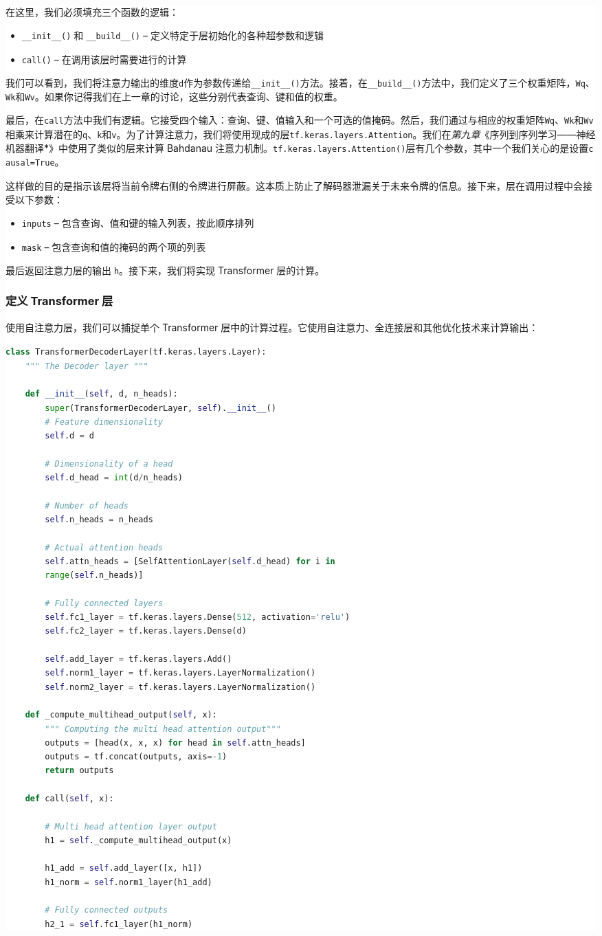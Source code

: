 在这里，我们必须填充三个函数的逻辑：

+   `__init__()` 和 `__build__()` – 定义特定于层初始化的各种超参数和逻辑

+   `call()` – 在调用该层时需要进行的计算

我们可以看到，我们将注意力输出的维度`d`作为参数传递给`__init__()`方法。接着，在`__build__()`方法中，我们定义了三个权重矩阵，`Wq`、`Wk`和`Wv`。如果你记得我们在上一章的讨论，这些分别代表查询、键和值的权重。

最后，在`call`方法中我们有逻辑。它接受四个输入：查询、键、值输入和一个可选的值掩码。然后，我们通过与相应的权重矩阵`Wq`、`Wk`和`Wv`相乘来计算潜在的`q`、`k`和`v`。为了计算注意力，我们将使用现成的层`tf.keras.layers.Attention`。我们在*第九章*《序列到序列学习——神经机器翻译*》中使用了类似的层来计算 Bahdanau 注意力机制。`tf.keras.layers.Attention()`层有几个参数，其中一个我们关心的是设置`causal=True`。

这样做的目的是指示该层将当前令牌右侧的令牌进行屏蔽。这本质上防止了解码器泄漏关于未来令牌的信息。接下来，层在调用过程中会接受以下参数：

+   `inputs` – 包含查询、值和键的输入列表，按此顺序排列

+   `mask` – 包含查询和值的掩码的两个项的列表

最后返回注意力层的输出 `h`。接下来，我们将实现 Transformer 层的计算。

### 定义 Transformer 层

使用自注意力层，我们可以捕捉单个 Transformer 层中的计算过程。它使用自注意力、全连接层和其他优化技术来计算输出：

```py
class TransformerDecoderLayer(tf.keras.layers.Layer):
    """ The Decoder layer """

    def __init__(self, d, n_heads):
        super(TransformerDecoderLayer, self).__init__()
        # Feature dimensionality
        self.d = d

        # Dimensionality of a head
        self.d_head = int(d/n_heads) 

        # Number of heads
        self.n_heads = n_heads

        # Actual attention heads
        self.attn_heads = [SelfAttentionLayer(self.d_head) for i in 
        range(self.n_heads)]

        # Fully connected layers
        self.fc1_layer = tf.keras.layers.Dense(512, activation='relu')
        self.fc2_layer = tf.keras.layers.Dense(d)

        self.add_layer = tf.keras.layers.Add()
        self.norm1_layer = tf.keras.layers.LayerNormalization()
        self.norm2_layer = tf.keras.layers.LayerNormalization()

    def _compute_multihead_output(self, x):
        """ Computing the multi head attention output"""
        outputs = [head(x, x, x) for head in self.attn_heads]
        outputs = tf.concat(outputs, axis=-1)
        return outputs

    def call(self, x):

        # Multi head attention layer output
        h1 = self._compute_multihead_output(x)

        h1_add = self.add_layer([x, h1])
        h1_norm = self.norm1_layer(h1_add)

        # Fully connected outputs
        h2_1 = self.fc1_layer(h1_norm)
```
